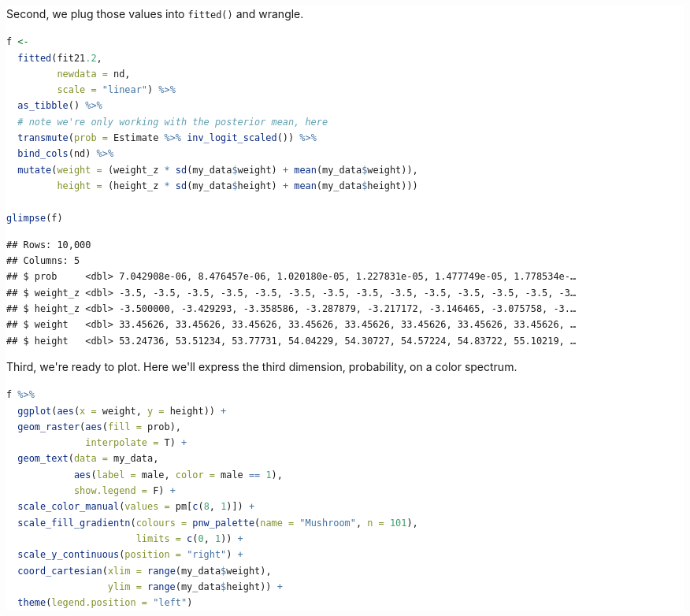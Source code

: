 Second, we plug those values into `fitted()` and wrangle.


```r
f <-
  fitted(fit21.2,
         newdata = nd,
         scale = "linear") %>% 
  as_tibble() %>% 
  # note we're only working with the posterior mean, here
  transmute(prob = Estimate %>% inv_logit_scaled()) %>% 
  bind_cols(nd) %>% 
  mutate(weight = (weight_z * sd(my_data$weight) + mean(my_data$weight)),
         height = (height_z * sd(my_data$height) + mean(my_data$height)))

glimpse(f)
```

```
## Rows: 10,000
## Columns: 5
## $ prob     <dbl> 7.042908e-06, 8.476457e-06, 1.020180e-05, 1.227831e-05, 1.477749e-05, 1.778534e-…
## $ weight_z <dbl> -3.5, -3.5, -3.5, -3.5, -3.5, -3.5, -3.5, -3.5, -3.5, -3.5, -3.5, -3.5, -3.5, -3…
## $ height_z <dbl> -3.500000, -3.429293, -3.358586, -3.287879, -3.217172, -3.146465, -3.075758, -3.…
## $ weight   <dbl> 33.45626, 33.45626, 33.45626, 33.45626, 33.45626, 33.45626, 33.45626, 33.45626, …
## $ height   <dbl> 53.24736, 53.51234, 53.77731, 54.04229, 54.30727, 54.57224, 54.83722, 55.10219, …
```

Third, we're ready to plot. Here we'll express the third dimension, probability, on a color spectrum.


```r
f %>% 
  ggplot(aes(x = weight, y = height)) +
  geom_raster(aes(fill = prob),
              interpolate = T) +
  geom_text(data = my_data,
            aes(label = male, color = male == 1),
            show.legend = F) +
  scale_color_manual(values = pm[c(8, 1)]) +
  scale_fill_gradientn(colours = pnw_palette(name = "Mushroom", n = 101),
                       limits = c(0, 1)) +
  scale_y_continuous(position = "right") +
  coord_cartesian(xlim = range(my_data$weight),
                  ylim = range(my_data$height)) +
  theme(legend.position = "left")
```
